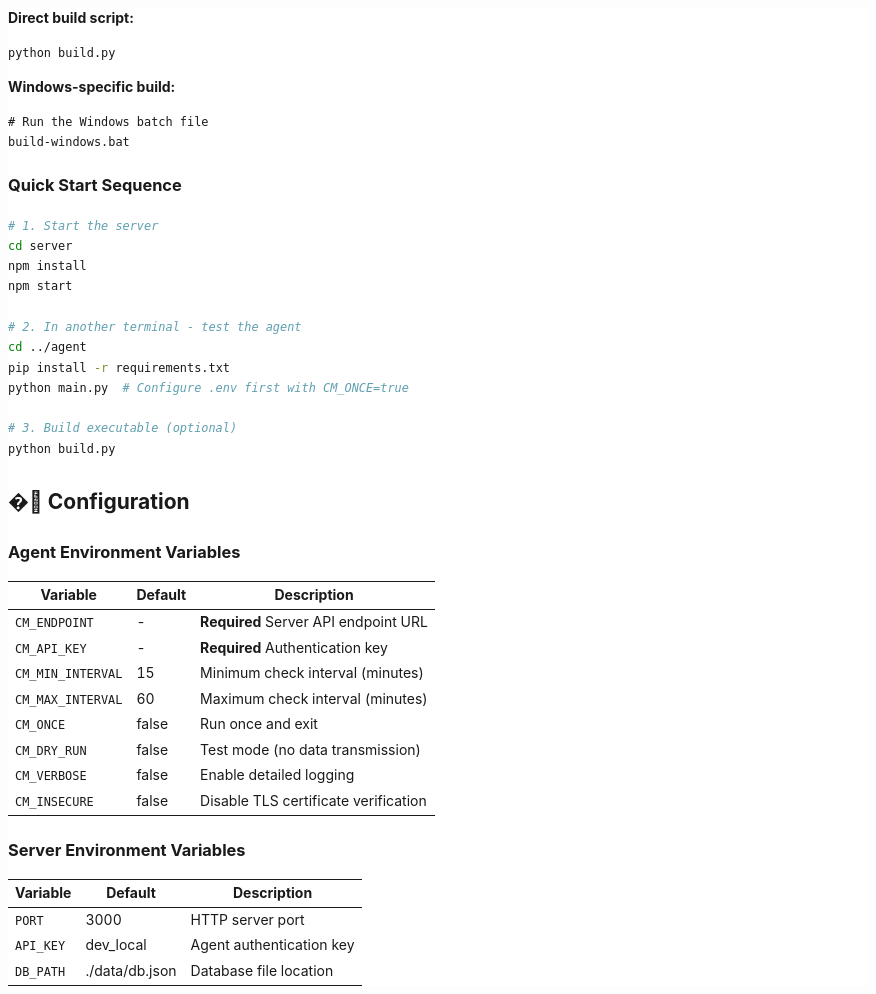 **Direct build script:**

```bash
python build.py
```

**Windows-specific build:**

```batch
# Run the Windows batch file
build-windows.bat
```

### **Quick Start Sequence**

```bash
# 1. Start the server
cd server
npm install
npm start

# 2. In another terminal - test the agent
cd ../agent
pip install -r requirements.txt
python main.py  # Configure .env first with CM_ONCE=true

# 3. Build executable (optional)
python build.py
```

## �🔧 Configuration

### Agent Environment Variables

| Variable | Default | Description |
|----------|---------|-------------|
| `CM_ENDPOINT` | - | **Required** Server API endpoint URL |
| `CM_API_KEY` | - | **Required** Authentication key |
| `CM_MIN_INTERVAL` | 15 | Minimum check interval (minutes) |
| `CM_MAX_INTERVAL` | 60 | Maximum check interval (minutes) |
| `CM_ONCE` | false | Run once and exit |
| `CM_DRY_RUN` | false | Test mode (no data transmission) |
| `CM_VERBOSE` | false | Enable detailed logging |
| `CM_INSECURE` | false | Disable TLS certificate verification |

### Server Environment Variables

| Variable | Default | Description |
|----------|---------|-------------|
| `PORT` | 3000 | HTTP server port |
| `API_KEY` | dev_local | Agent authentication key |
| `DB_PATH` | ./data/db.json | Database file location |
